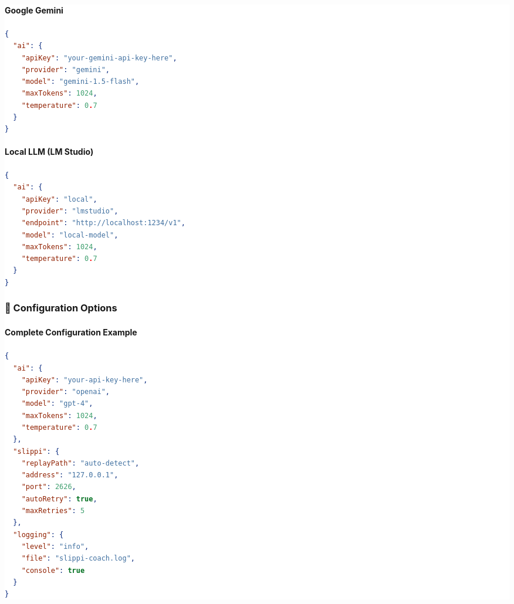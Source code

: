 #### Google Gemini
```json
{
  "ai": {
    "apiKey": "your-gemini-api-key-here",
    "provider": "gemini",
    "model": "gemini-1.5-flash",
    "maxTokens": 1024,
    "temperature": 0.7
  }
}
```

#### Local LLM (LM Studio)
```json
{
  "ai": {
    "apiKey": "local",
    "provider": "lmstudio",
    "endpoint": "http://localhost:1234/v1",
    "model": "local-model",
    "maxTokens": 1024,
    "temperature": 0.7
  }
}
```

### 🔧 Configuration Options

#### Complete Configuration Example
```json
{
  "ai": {
    "apiKey": "your-api-key-here",
    "provider": "openai",
    "model": "gpt-4",
    "maxTokens": 1024,
    "temperature": 0.7
  },
  "slippi": {
    "replayPath": "auto-detect",
    "address": "127.0.0.1",
    "port": 2626,
    "autoRetry": true,
    "maxRetries": 5
  },
  "logging": {
    "level": "info",
    "file": "slippi-coach.log",
    "console": true
  }
}
```
